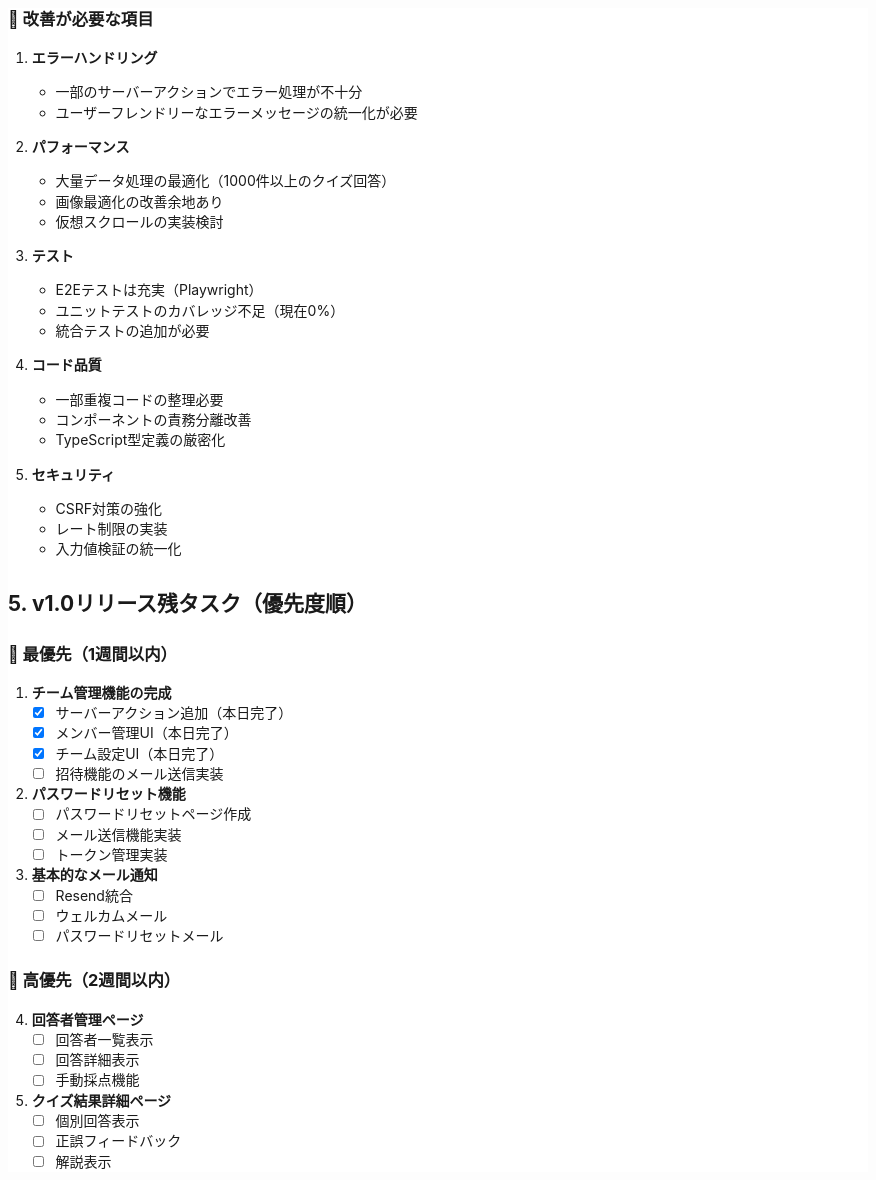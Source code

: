 ### 🔧 改善が必要な項目

1. **エラーハンドリング**
   - 一部のサーバーアクションでエラー処理が不十分
   - ユーザーフレンドリーなエラーメッセージの統一化が必要

2. **パフォーマンス**
   - 大量データ処理の最適化（1000件以上のクイズ回答）
   - 画像最適化の改善余地あり
   - 仮想スクロールの実装検討

3. **テスト**
   - E2Eテストは充実（Playwright）
   - ユニットテストのカバレッジ不足（現在0%）
   - 統合テストの追加が必要

4. **コード品質**
   - 一部重複コードの整理必要
   - コンポーネントの責務分離改善
   - TypeScript型定義の厳密化

5. **セキュリティ**
   - CSRF対策の強化
   - レート制限の実装
   - 入力値検証の統一化

## 5. v1.0リリース残タスク（優先度順）

### 🚨 最優先（1週間以内）

1. **チーム管理機能の完成**
   - [x] サーバーアクション追加（本日完了）
   - [x] メンバー管理UI（本日完了）
   - [x] チーム設定UI（本日完了）
   - [ ] 招待機能のメール送信実装

2. **パスワードリセット機能**
   - [ ] パスワードリセットページ作成
   - [ ] メール送信機能実装
   - [ ] トークン管理実装

3. **基本的なメール通知**
   - [ ] Resend統合
   - [ ] ウェルカムメール
   - [ ] パスワードリセットメール

### 📌 高優先（2週間以内）

4. **回答者管理ページ**
   - [ ] 回答者一覧表示
   - [ ] 回答詳細表示
   - [ ] 手動採点機能

5. **クイズ結果詳細ページ**
   - [ ] 個別回答表示
   - [ ] 正誤フィードバック
   - [ ] 解説表示
